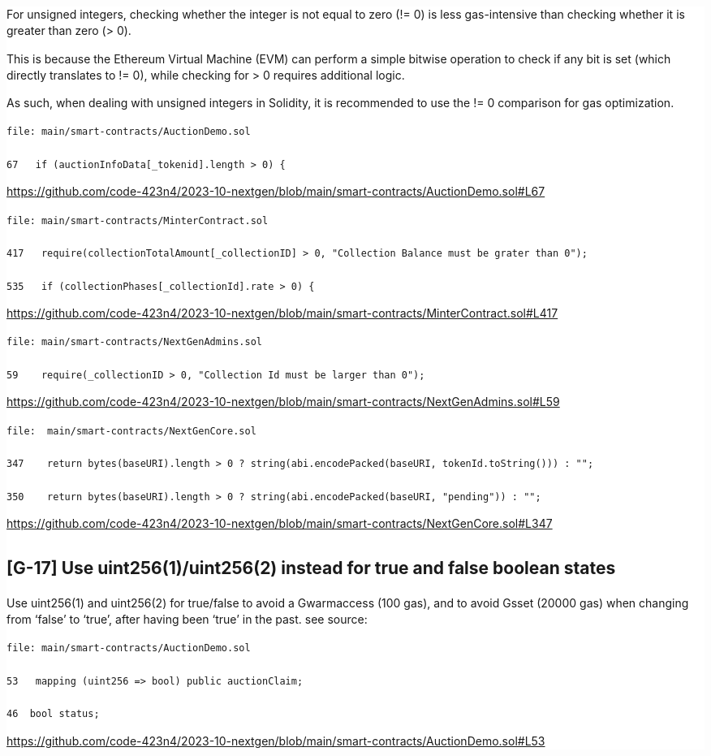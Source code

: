 For unsigned integers, checking whether the integer is not equal to zero (!= 0) is less gas-intensive than checking whether it is greater than zero (> 0).

This is because the Ethereum Virtual Machine (EVM) can perform a simple bitwise operation to check if any bit is set (which directly translates to != 0), while checking for > 0 requires additional logic.

As such, when dealing with unsigned integers in Solidity, it is recommended to use the != 0 comparison for gas optimization.

```solidity
file: main/smart-contracts/AuctionDemo.sol

67   if (auctionInfoData[_tokenid].length > 0) {

```
https://github.com/code-423n4/2023-10-nextgen/blob/main/smart-contracts/AuctionDemo.sol#L67

```solidity
file: main/smart-contracts/MinterContract.sol

417   require(collectionTotalAmount[_collectionID] > 0, "Collection Balance must be grater than 0");

535   if (collectionPhases[_collectionId].rate > 0) {

```
https://github.com/code-423n4/2023-10-nextgen/blob/main/smart-contracts/MinterContract.sol#L417

```solidity
file: main/smart-contracts/NextGenAdmins.sol

59    require(_collectionID > 0, "Collection Id must be larger than 0");

```
https://github.com/code-423n4/2023-10-nextgen/blob/main/smart-contracts/NextGenAdmins.sol#L59

```solidity
file:  main/smart-contracts/NextGenCore.sol

347    return bytes(baseURI).length > 0 ? string(abi.encodePacked(baseURI, tokenId.toString())) : "";

350    return bytes(baseURI).length > 0 ? string(abi.encodePacked(baseURI, "pending")) : "";

```
https://github.com/code-423n4/2023-10-nextgen/blob/main/smart-contracts/NextGenCore.sol#L347

## [G-17] Use uint256(1)/uint256(2) instead for true and false boolean states

Use uint256(1) and uint256(2) for true/false to avoid a Gwarmaccess (100 gas), and to avoid Gsset (20000 gas) when changing from ‘false’ to ‘true’, after having been ‘true’ in the past. see source:


```solidity
file: main/smart-contracts/AuctionDemo.sol

53   mapping (uint256 => bool) public auctionClaim;

46  bool status;

```
https://github.com/code-423n4/2023-10-nextgen/blob/main/smart-contracts/AuctionDemo.sol#L53
